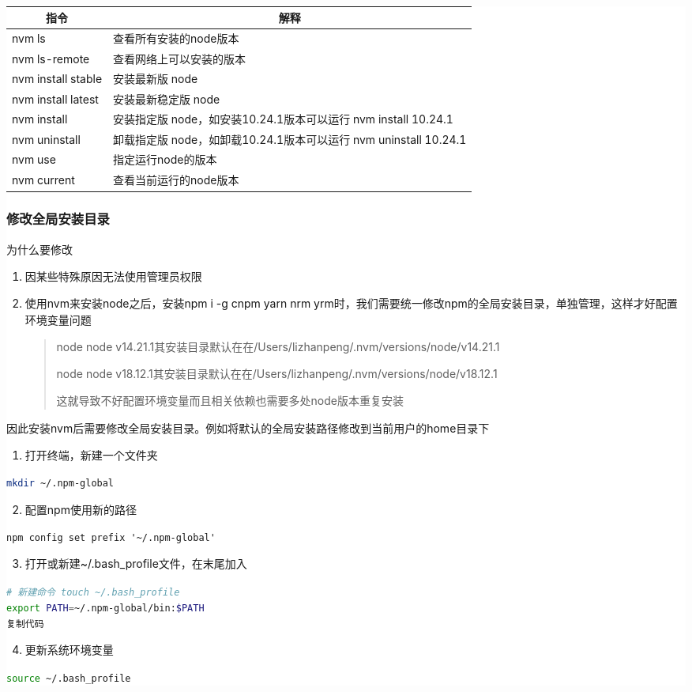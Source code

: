 | 指令                    | 解释                                                         |
| ----------------------- | ------------------------------------------------------------ |
| nvm ls                  | 查看所有安装的node版本                                       |
| nvm ls-remote           | 查看网络上可以安装的版本                                     |
| nvm install stable      | 安装最新版 node                                              |
| nvm install latest      | 安装最新稳定版 node                                          |
| nvm install <version>   | 安装指定版 node，如安装10.24.1版本可以运行 nvm install 10.24.1 |
| nvm uninstall <version> | 卸载指定版 node，如卸载10.24.1版本可以运行 nvm uninstall 10.24.1 |
| nvm use <version>       | 指定运行node的版本                                           |
| nvm current             | 查看当前运行的node版本                                       |



### 修改全局安装目录

为什么要修改

1. 因某些特殊原因无法使用管理员权限

2. 使用nvm来安装node之后，安装npm i -g cnpm yarn nrm yrm时，我们需要统一修改npm的全局安装目录，单独管理，这样才好配置环境变量问题

   > node node v14.21.1其安装目录默认在在/Users/lizhanpeng/.nvm/versions/node/v14.21.1
   >
   > node node v18.12.1其安装目录默认在在/Users/lizhanpeng/.nvm/versions/node/v18.12.1
   >
   > 这就导致不好配置环境变量而且相关依赖也需要多处node版本重复安装

因此安装nvm后需要修改全局安装目录。例如将默认的全局安装路径修改到当前用户的home目录下

1. 打开终端，新建一个文件夹

```bash
mkdir ~/.npm-global
```

2. 配置npm使用新的路径

```arduino
npm config set prefix '~/.npm-global'
```

3. 打开或新建~/.bash_profile文件，在末尾加入

```bash
# 新建命令 touch ~/.bash_profile
export PATH=~/.npm-global/bin:$PATH
复制代码
```

4. 更新系统环境变量

```bash
source ~/.bash_profile
```
